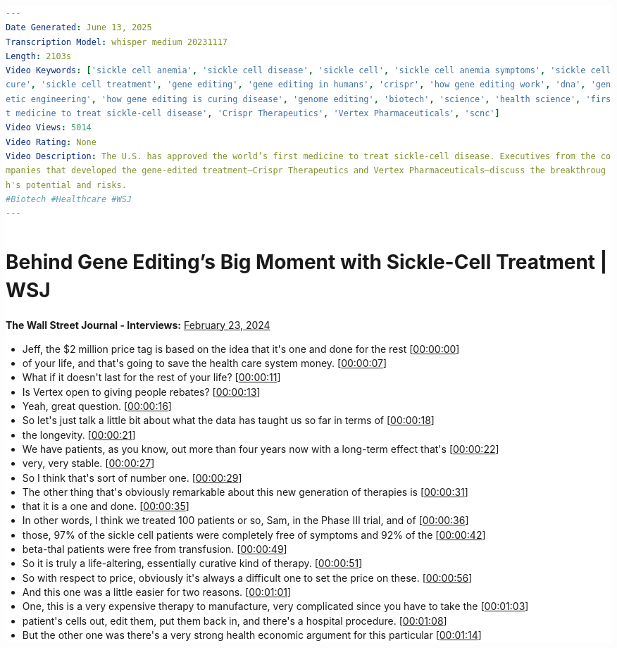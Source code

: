 ```yaml
---
Date Generated: June 13, 2025
Transcription Model: whisper medium 20231117
Length: 2103s
Video Keywords: ['sickle cell anemia', 'sickle cell disease', 'sickle cell', 'sickle cell anemia symptoms', 'sickle cell cure', 'sickle cell treatment', 'gene editing', 'gene editing in humans', 'crispr', 'how gene editing work', 'dna', 'genetic engineering', 'how gene editing is curing disease', 'genome editing', 'biotech', 'science', 'health science', 'first medicine to treat sickle-cell disease', 'Crispr Therapeutics', 'Vertex Pharmaceuticals', 'scnc']
Video Views: 5014
Video Rating: None
Video Description: The U.S. has approved the world’s first medicine to treat sickle-cell disease. Executives from the companies that developed the gene-edited treatment—Crispr Therapeutics and Vertex Pharmaceuticals—discuss the breakthrough's potential and risks.
#Biotech #Healthcare #WSJ
---
```


# Behind Gene Editing’s Big Moment with Sickle-Cell Treatment | WSJ
**The Wall Street Journal - Interviews:** [February 23, 2024](https://www.youtube.com/watch?v=DUJAXxyHsDU)
*  Jeff, the $2 million price tag is based on the idea that it's one and done for the rest [[00:00:00](https://www.youtube.com/watch?v=DUJAXxyHsDU&t=0.0s)]
*  of your life, and that's going to save the health care system money. [[00:00:07](https://www.youtube.com/watch?v=DUJAXxyHsDU&t=7.12s)]
*  What if it doesn't last for the rest of your life? [[00:00:11](https://www.youtube.com/watch?v=DUJAXxyHsDU&t=11.200000000000001s)]
*  Is Vertex open to giving people rebates? [[00:00:13](https://www.youtube.com/watch?v=DUJAXxyHsDU&t=13.32s)]
*  Yeah, great question. [[00:00:16](https://www.youtube.com/watch?v=DUJAXxyHsDU&t=16.0s)]
*  So let's just talk a little bit about what the data has taught us so far in terms of [[00:00:18](https://www.youtube.com/watch?v=DUJAXxyHsDU&t=18.72s)]
*  the longevity. [[00:00:21](https://www.youtube.com/watch?v=DUJAXxyHsDU&t=21.68s)]
*  We have patients, as you know, out more than four years now with a long-term effect that's [[00:00:22](https://www.youtube.com/watch?v=DUJAXxyHsDU&t=22.68s)]
*  very, very stable. [[00:00:27](https://www.youtube.com/watch?v=DUJAXxyHsDU&t=27.400000000000002s)]
*  So I think that's sort of number one. [[00:00:29](https://www.youtube.com/watch?v=DUJAXxyHsDU&t=29.88s)]
*  The other thing that's obviously remarkable about this new generation of therapies is [[00:00:31](https://www.youtube.com/watch?v=DUJAXxyHsDU&t=31.96s)]
*  that it is a one and done. [[00:00:35](https://www.youtube.com/watch?v=DUJAXxyHsDU&t=35.76s)]
*  In other words, I think we treated 100 patients or so, Sam, in the Phase III trial, and of [[00:00:36](https://www.youtube.com/watch?v=DUJAXxyHsDU&t=36.76s)]
*  those, 97% of the sickle cell patients were completely free of symptoms and 92% of the [[00:00:42](https://www.youtube.com/watch?v=DUJAXxyHsDU&t=42.48s)]
*  beta-thal patients were free from transfusion. [[00:00:49](https://www.youtube.com/watch?v=DUJAXxyHsDU&t=49.2s)]
*  So it is truly a life-altering, essentially curative kind of therapy. [[00:00:51](https://www.youtube.com/watch?v=DUJAXxyHsDU&t=51.3s)]
*  So with respect to price, obviously it's always a difficult one to set the price on these. [[00:00:56](https://www.youtube.com/watch?v=DUJAXxyHsDU&t=56.16s)]
*  And this one was a little easier for two reasons. [[00:01:01](https://www.youtube.com/watch?v=DUJAXxyHsDU&t=61.32s)]
*  One, this is a very expensive therapy to manufacture, very complicated since you have to take the [[00:01:03](https://www.youtube.com/watch?v=DUJAXxyHsDU&t=63.48s)]
*  patient's cells out, edit them, put them back in, and there's a hospital procedure. [[00:01:08](https://www.youtube.com/watch?v=DUJAXxyHsDU&t=68.72s)]
*  But the other one was there's a very strong health economic argument for this particular [[00:01:14](https://www.youtube.com/watch?v=DUJAXxyHsDU&t=74.0s)]